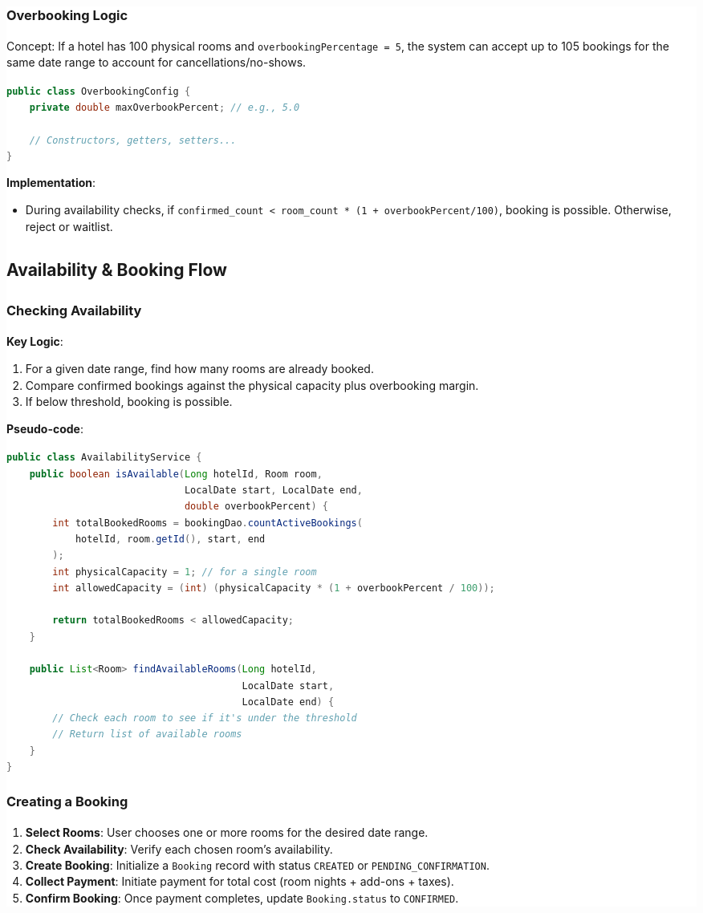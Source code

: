 ### Overbooking Logic
Concept: If a hotel has 100 physical rooms and `overbookingPercentage = 5`, the system can accept up to 105 bookings for the same date range to account for cancellations/no-shows.
```java
public class OverbookingConfig {
    private double maxOverbookPercent; // e.g., 5.0

    // Constructors, getters, setters...
}
```
**Implementation**:
- During availability checks, if `confirmed_count < room_count * (1 + overbookPercent/100)`, booking is possible. Otherwise, reject or waitlist.

## Availability & Booking Flow

### Checking Availability
**Key Logic**:
1. For a given date range, find how many rooms are already booked.
2. Compare confirmed bookings against the physical capacity plus overbooking margin.
3. If below threshold, booking is possible.

**Pseudo-code**:
```java
public class AvailabilityService {
    public boolean isAvailable(Long hotelId, Room room,
                               LocalDate start, LocalDate end,
                               double overbookPercent) {
        int totalBookedRooms = bookingDao.countActiveBookings(
            hotelId, room.getId(), start, end
        );
        int physicalCapacity = 1; // for a single room
        int allowedCapacity = (int) (physicalCapacity * (1 + overbookPercent / 100));

        return totalBookedRooms < allowedCapacity;
    }

    public List<Room> findAvailableRooms(Long hotelId,
                                         LocalDate start,
                                         LocalDate end) {
        // Check each room to see if it's under the threshold
        // Return list of available rooms
    }
}
```

### Creating a Booking
1. **Select Rooms**: User chooses one or more rooms for the desired date range.
2. **Check Availability**: Verify each chosen room’s availability.
3. **Create Booking**: Initialize a `Booking` record with status `CREATED` or `PENDING_CONFIRMATION`.
4. **Collect Payment**: Initiate payment for total cost (room nights + add-ons + taxes).
5. **Confirm Booking**: Once payment completes, update `Booking.status` to `CONFIRMED`.
